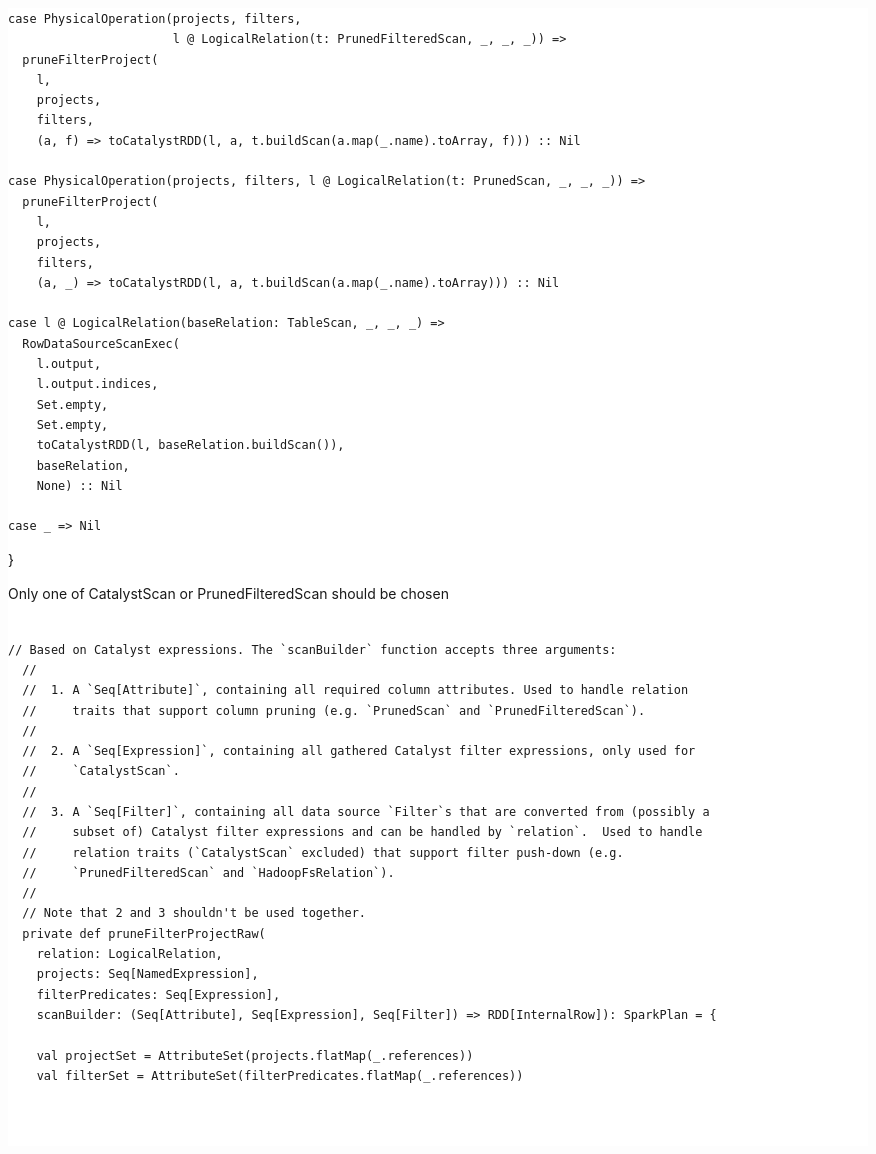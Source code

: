     case PhysicalOperation(projects, filters,
                           l @ LogicalRelation(t: PrunedFilteredScan, _, _, _)) =>
      pruneFilterProject(
        l,
        projects,
        filters,
        (a, f) => toCatalystRDD(l, a, t.buildScan(a.map(_.name).toArray, f))) :: Nil

    case PhysicalOperation(projects, filters, l @ LogicalRelation(t: PrunedScan, _, _, _)) =>
      pruneFilterProject(
        l,
        projects,
        filters,
        (a, _) => toCatalystRDD(l, a, t.buildScan(a.map(_.name).toArray))) :: Nil

    case l @ LogicalRelation(baseRelation: TableScan, _, _, _) =>
      RowDataSourceScanExec(
        l.output,
        l.output.indices,
        Set.empty,
        Set.empty,
        toCatalystRDD(l, baseRelation.buildScan()),
        baseRelation,
        None) :: Nil

    case _ => Nil
  }

</code></pre>

Only one of CatalystScan or PrunedFilteredScan should be chosen

<pre><code class="scala">
// Based on Catalyst expressions. The `scanBuilder` function accepts three arguments:
  //
  //  1. A `Seq[Attribute]`, containing all required column attributes. Used to handle relation
  //     traits that support column pruning (e.g. `PrunedScan` and `PrunedFilteredScan`).
  //
  //  2. A `Seq[Expression]`, containing all gathered Catalyst filter expressions, only used for
  //     `CatalystScan`.
  //
  //  3. A `Seq[Filter]`, containing all data source `Filter`s that are converted from (possibly a
  //     subset of) Catalyst filter expressions and can be handled by `relation`.  Used to handle
  //     relation traits (`CatalystScan` excluded) that support filter push-down (e.g.
  //     `PrunedFilteredScan` and `HadoopFsRelation`).
  //
  // Note that 2 and 3 shouldn't be used together.
  private def pruneFilterProjectRaw(
    relation: LogicalRelation,
    projects: Seq[NamedExpression],
    filterPredicates: Seq[Expression],
    scanBuilder: (Seq[Attribute], Seq[Expression], Seq[Filter]) => RDD[InternalRow]): SparkPlan = {

    val projectSet = AttributeSet(projects.flatMap(_.references))
    val filterSet = AttributeSet(filterPredicates.flatMap(_.references))
